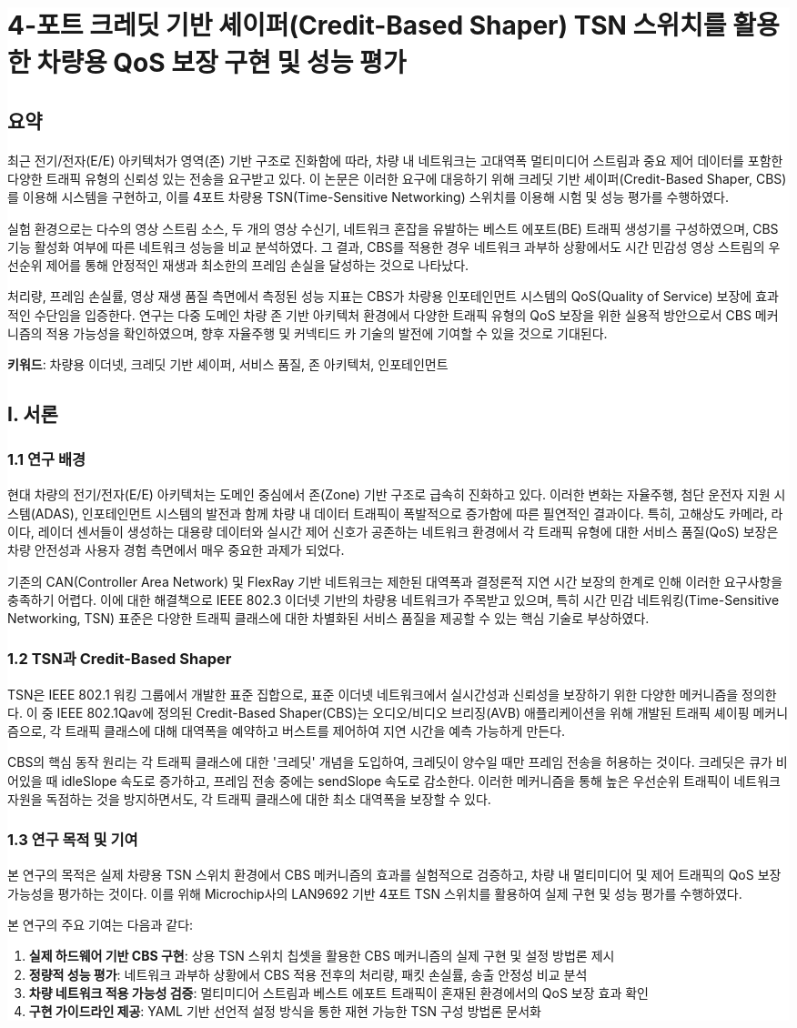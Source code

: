 # 4-포트 크레딧 기반 셰이퍼(Credit-Based Shaper) TSN 스위치를 활용한 차량용 QoS 보장 구현 및 성능 평가

## 요약

최근 전기/전자(E/E) 아키텍처가 영역(존) 기반 구조로 진화함에 따라, 차량 내 네트워크는 고대역폭 멀티미디어 스트림과 중요 제어 데이터를 포함한 다양한 트래픽 유형의 신뢰성 있는 전송을 요구받고 있다. 이 논문은 이러한 요구에 대응하기 위해 크레딧 기반 셰이퍼(Credit-Based Shaper, CBS)를 이용해 시스템을 구현하고, 이를 4포트 차량용 TSN(Time-Sensitive Networking) 스위치를 이용해 시험 및 성능 평가를 수행하였다. 

실험 환경으로는 다수의 영상 스트림 소스, 두 개의 영상 수신기, 네트워크 혼잡을 유발하는 베스트 에포트(BE) 트래픽 생성기를 구성하였으며, CBS 기능 활성화 여부에 따른 네트워크 성능을 비교 분석하였다. 그 결과, CBS를 적용한 경우 네트워크 과부하 상황에서도 시간 민감성 영상 스트림의 우선순위 제어를 통해 안정적인 재생과 최소한의 프레임 손실을 달성하는 것으로 나타났다. 

처리량, 프레임 손실률, 영상 재생 품질 측면에서 측정된 성능 지표는 CBS가 차량용 인포테인먼트 시스템의 QoS(Quality of Service) 보장에 효과적인 수단임을 입증한다. 연구는 다중 도메인 차량 존 기반 아키텍처 환경에서 다양한 트래픽 유형의 QoS 보장을 위한 실용적 방안으로서 CBS 메커니즘의 적용 가능성을 확인하였으며, 향후 자율주행 및 커넥티드 카 기술의 발전에 기여할 수 있을 것으로 기대된다.

**키워드**: 차량용 이더넷, 크레딧 기반 셰이퍼, 서비스 품질, 존 아키텍처, 인포테인먼트

## I. 서론

### 1.1 연구 배경

현대 차량의 전기/전자(E/E) 아키텍처는 도메인 중심에서 존(Zone) 기반 구조로 급속히 진화하고 있다. 이러한 변화는 자율주행, 첨단 운전자 지원 시스템(ADAS), 인포테인먼트 시스템의 발전과 함께 차량 내 데이터 트래픽이 폭발적으로 증가함에 따른 필연적인 결과이다. 특히, 고해상도 카메라, 라이다, 레이더 센서들이 생성하는 대용량 데이터와 실시간 제어 신호가 공존하는 네트워크 환경에서 각 트래픽 유형에 대한 서비스 품질(QoS) 보장은 차량 안전성과 사용자 경험 측면에서 매우 중요한 과제가 되었다.

기존의 CAN(Controller Area Network) 및 FlexRay 기반 네트워크는 제한된 대역폭과 결정론적 지연 시간 보장의 한계로 인해 이러한 요구사항을 충족하기 어렵다. 이에 대한 해결책으로 IEEE 802.3 이더넷 기반의 차량용 네트워크가 주목받고 있으며, 특히 시간 민감 네트워킹(Time-Sensitive Networking, TSN) 표준은 다양한 트래픽 클래스에 대한 차별화된 서비스 품질을 제공할 수 있는 핵심 기술로 부상하였다.

### 1.2 TSN과 Credit-Based Shaper

TSN은 IEEE 802.1 워킹 그룹에서 개발한 표준 집합으로, 표준 이더넷 네트워크에서 실시간성과 신뢰성을 보장하기 위한 다양한 메커니즘을 정의한다. 이 중 IEEE 802.1Qav에 정의된 Credit-Based Shaper(CBS)는 오디오/비디오 브리징(AVB) 애플리케이션을 위해 개발된 트래픽 셰이핑 메커니즘으로, 각 트래픽 클래스에 대해 대역폭을 예약하고 버스트를 제어하여 지연 시간을 예측 가능하게 만든다.

CBS의 핵심 동작 원리는 각 트래픽 클래스에 대한 '크레딧' 개념을 도입하여, 크레딧이 양수일 때만 프레임 전송을 허용하는 것이다. 크레딧은 큐가 비어있을 때 idleSlope 속도로 증가하고, 프레임 전송 중에는 sendSlope 속도로 감소한다. 이러한 메커니즘을 통해 높은 우선순위 트래픽이 네트워크 자원을 독점하는 것을 방지하면서도, 각 트래픽 클래스에 대한 최소 대역폭을 보장할 수 있다.

### 1.3 연구 목적 및 기여

본 연구의 목적은 실제 차량용 TSN 스위치 환경에서 CBS 메커니즘의 효과를 실험적으로 검증하고, 차량 내 멀티미디어 및 제어 트래픽의 QoS 보장 가능성을 평가하는 것이다. 이를 위해 Microchip사의 LAN9692 기반 4포트 TSN 스위치를 활용하여 실제 구현 및 성능 평가를 수행하였다.

본 연구의 주요 기여는 다음과 같다:

1. **실제 하드웨어 기반 CBS 구현**: 상용 TSN 스위치 칩셋을 활용한 CBS 메커니즘의 실제 구현 및 설정 방법론 제시
2. **정량적 성능 평가**: 네트워크 과부하 상황에서 CBS 적용 전후의 처리량, 패킷 손실률, 송출 안정성 비교 분석
3. **차량 네트워크 적용 가능성 검증**: 멀티미디어 스트림과 베스트 에포트 트래픽이 혼재된 환경에서의 QoS 보장 효과 확인
4. **구현 가이드라인 제공**: YAML 기반 선언적 설정 방식을 통한 재현 가능한 TSN 구성 방법론 문서화
